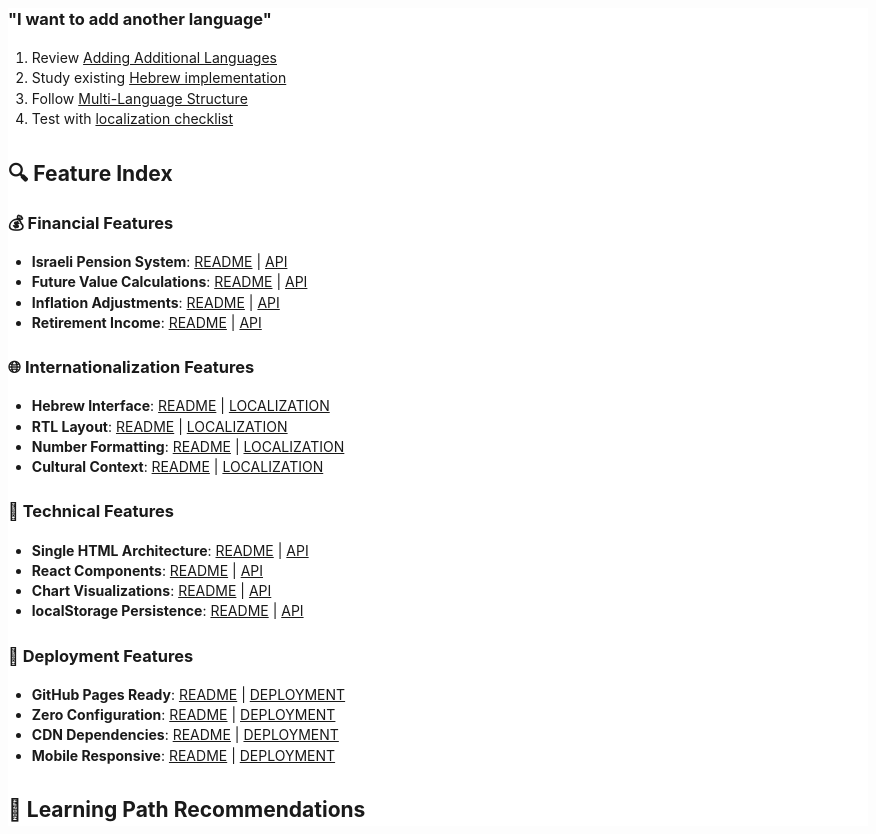 ### **"I want to add another language"**
1. Review [Adding Additional Languages](LOCALIZATION.md#-adding-additional-languages)
2. Study existing [Hebrew implementation](LOCALIZATION.md#hebrew-language-features)
3. Follow [Multi-Language Structure](LOCALIZATION.md#multi-language-structure)
4. Test with [localization checklist](LOCALIZATION.md#testing-checklist)

## 🔍 Feature Index

### 💰 **Financial Features**
- **Israeli Pension System**: [README](../README.md#-israeli-pension-system-integration) | [API](API.md#constants)
- **Future Value Calculations**: [README](../README.md#-advanced-financial-modeling) | [API](API.md#calculatefuturevaluepresentvalue-monthlycontribution-annualrate-years)
- **Inflation Adjustments**: [README](../README.md#-advanced-financial-modeling) | [API](API.md#adjustforinflationfuturevalue-inflationrate-years)
- **Retirement Income**: [README](../README.md#-advanced-financial-modeling) | [API](API.md#calculatemonthlyretirementincometotalsavings-withdrawalrate)

### 🌐 **Internationalization Features**
- **Hebrew Interface**: [README](../README.md#-native-hebrew-interface) | [LOCALIZATION](LOCALIZATION.md#hebrew-language-features)
- **RTL Layout**: [README](../README.md#-native-hebrew-interface) | [LOCALIZATION](LOCALIZATION.md#-rtl-right-to-left-implementation)
- **Number Formatting**: [README](../README.md#-native-hebrew-interface) | [LOCALIZATION](LOCALIZATION.md#-number-and-currency-formatting)
- **Cultural Context**: [README](../README.md#-native-hebrew-interface) | [LOCALIZATION](LOCALIZATION.md#-cultural-adaptations)

### 📱 **Technical Features**
- **Single HTML Architecture**: [README](../README.md#-technical-architecture) | [API](API.md#core-components)
- **React Components**: [README](../README.md#key-components) | [API](API.md#-core-components)
- **Chart Visualizations**: [README](../README.md#-advanced-financial-modeling) | [API](API.md#chartsection)
- **localStorage Persistence**: [README](../README.md#-data-persistence) | [API](API.md#-utility-functions)

### 🚀 **Deployment Features**
- **GitHub Pages Ready**: [README](../README.md#option-2-github-pages-deployment) | [DEPLOYMENT](DEPLOYMENT.md#-github-pages-recommended)
- **Zero Configuration**: [README](../README.md#-quick-start) | [DEPLOYMENT](DEPLOYMENT.md#method-1-repository-settings)
- **CDN Dependencies**: [README](../README.md#technology-stack) | [DEPLOYMENT](DEPLOYMENT.md#loading-speed-optimization)
- **Mobile Responsive**: [README](../README.md#-mobile-first-responsive-design) | [DEPLOYMENT](DEPLOYMENT.md#-mobile-deployment-considerations)

## 📖 Learning Path Recommendations
